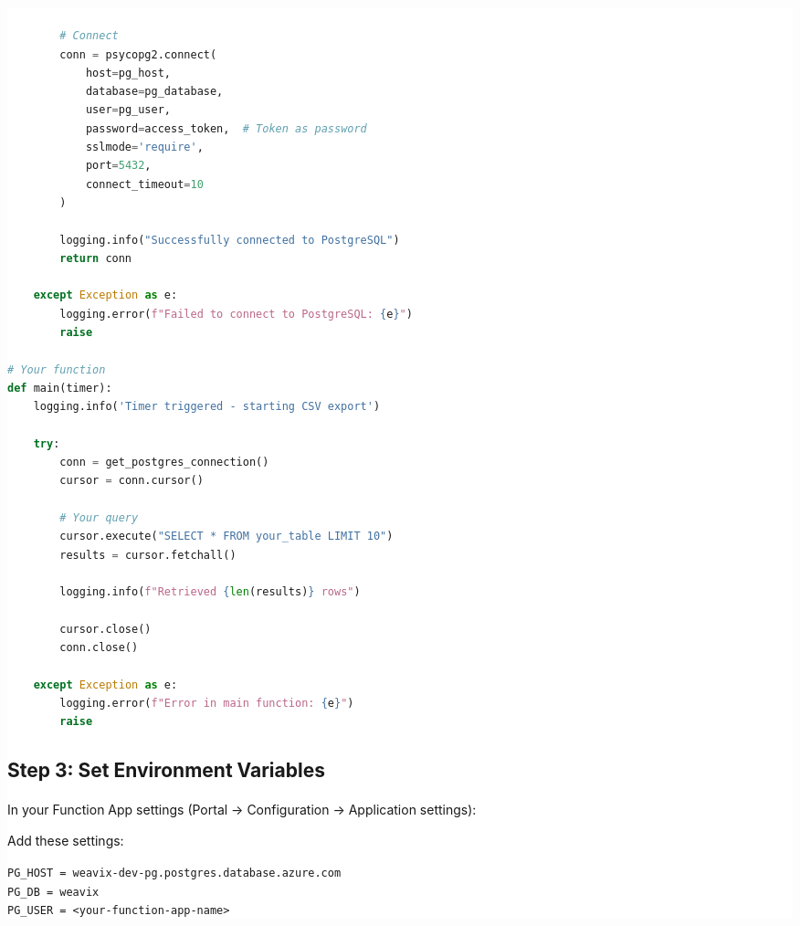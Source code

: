 ```python
        
        # Connect
        conn = psycopg2.connect(
            host=pg_host,
            database=pg_database,
            user=pg_user,
            password=access_token,  # Token as password
            sslmode='require',
            port=5432,
            connect_timeout=10
        )
        
        logging.info("Successfully connected to PostgreSQL")
        return conn
        
    except Exception as e:
        logging.error(f"Failed to connect to PostgreSQL: {e}")
        raise

# Your function
def main(timer):
    logging.info('Timer triggered - starting CSV export')
    
    try:
        conn = get_postgres_connection()
        cursor = conn.cursor()
        
        # Your query
        cursor.execute("SELECT * FROM your_table LIMIT 10")
        results = cursor.fetchall()
        
        logging.info(f"Retrieved {len(results)} rows")
        
        cursor.close()
        conn.close()
        
    except Exception as e:
        logging.error(f"Error in main function: {e}")
        raise
```

## Step 3: Set Environment Variables

In your Function App settings (Portal → Configuration → Application settings):

Add these settings:

```
PG_HOST = weavix-dev-pg.postgres.database.azure.com
PG_DB = weavix
PG_USER = <your-function-app-name>
```
